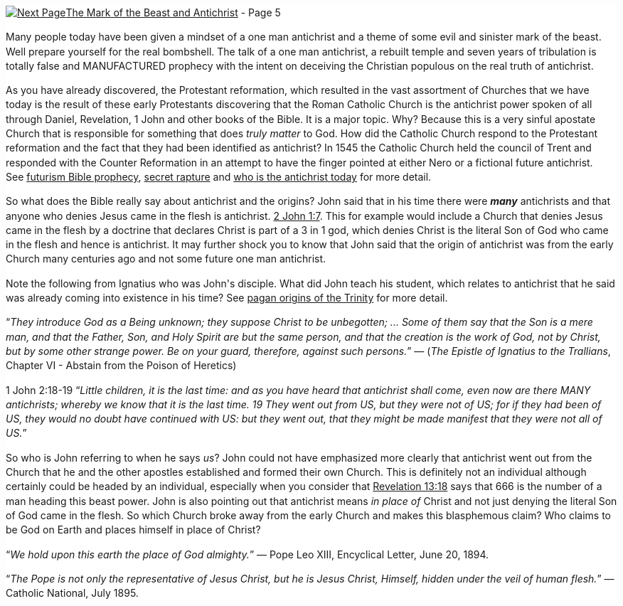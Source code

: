 [![Next Page](https://www.markbeast.org/images/next.png)The Mark of the Beast and Antichrist](https://www.markbeast.org/mark-beast-antichrist.html) - Page 5   
   
   
Many people today have been given a mindset of a one man antichrist and a theme of some evil and sinister mark of the beast. Well prepare yourself for the real bombshell. The talk of a one man antichrist, a rebuilt temple and seven years of tribulation is totally false and MANUFACTURED prophecy with the intent on deceiving the Christian populous on the real truth of antichrist.   
   
As you have already discovered, the Protestant reformation, which resulted in the vast assortment of Churches that we have today is the result of these early Protestants discovering that the Roman Catholic Church is the antichrist power spoken of all through Daniel, Revelation, 1 John and other books of the Bible. It is a major topic. Why? Because this is a very sinful apostate Church that is responsible for something that does _truly matter_ to God. How did the Catholic Church respond to the Protestant reformation and the fact that they had been identified as antichrist? In 1545 the Catholic Church held the council of Trent and responded with the Counter Reformation in an attempt to have the finger pointed at either Nero or a fictional future antichrist. See [futurism Bible prophecy](http://www.futurist-futurism.com/), [secret rapture](http://www.secret-rapture.com/) and [who is the antichrist today](http://www.who-is-the-antichrist-today.com/) for more detail.   
   
So what does the Bible really say about antichrist and the origins? John said that in his time there were _**many**_ antichrists and that anyone who denies Jesus came in the flesh is antichrist. [2 John 1:7](https://www.markbeast.org/mark-beast-antichrist.html#1). This for example would include a Church that denies Jesus came in the flesh by a doctrine that declares Christ is part of a 3 in 1 god, which denies Christ is the literal Son of God who came in the flesh and hence is antichrist. It may further shock you to know that John said that the origin of antichrist was from the early Church many centuries ago and not some future one man antichrist.   
   
Note the following from Ignatius who was John's disciple. What did John teach his student, which relates to antichrist that he said was already coming into existence in his time? See [pagan origins of the Trinity](http://www.trinitytruth.org/paganoriginsofthetrinity.html) for more detail.   
   
“_They introduce God as a Being unknown; _they suppose Christ to be unbegotten_; ... _Some of them say that the Son is a mere man, _and that the Father, Son, and Holy Spirit are but the same person__, and that the creation is the work of God, not by Christ, but by some other strange power. Be on your guard, therefore, against such persons._” — (_The Epistle of Ignatius to the Trallians_, Chapter VI - Abstain from the Poison of Heretics)   
   
1 John 2:18-19 “_Little children, it is the last time: and as you have heard that antichrist shall come, even now are there MANY antichrists; whereby we know that it is the last time. 19 They went out from US, but they were not of US; for if they had been of US, they would no doubt have continued with US: but they went out, that they might be made manifest that they were not all of US._”   
   
So who is John referring to when he says _us_? John could not have emphasized more clearly that antichrist went out from the Church that he and the other apostles established and formed their own Church. This is definitely not an individual although certainly could be headed by an individual, especially when you consider that [Revelation 13:18](https://www.markbeast.org/mark-beast-antichrist.html#1) says that 666 is the number of a man heading this beast power. John is also pointing out that antichrist means _in place of_ Christ and not just denying the literal Son of God came in the flesh. So which Church broke away from the early Church and makes this blasphemous claim? Who claims to be God on Earth and places himself in place of Christ?   
   
“_We hold upon this earth the place of God almighty._” — Pope Leo XIII, Encyclical Letter, June 20, 1894.   
   
“_The Pope is not only the representative of Jesus Christ, but he is Jesus Christ, Himself, hidden under the veil of human flesh._” — Catholic National, July 1895.   
   